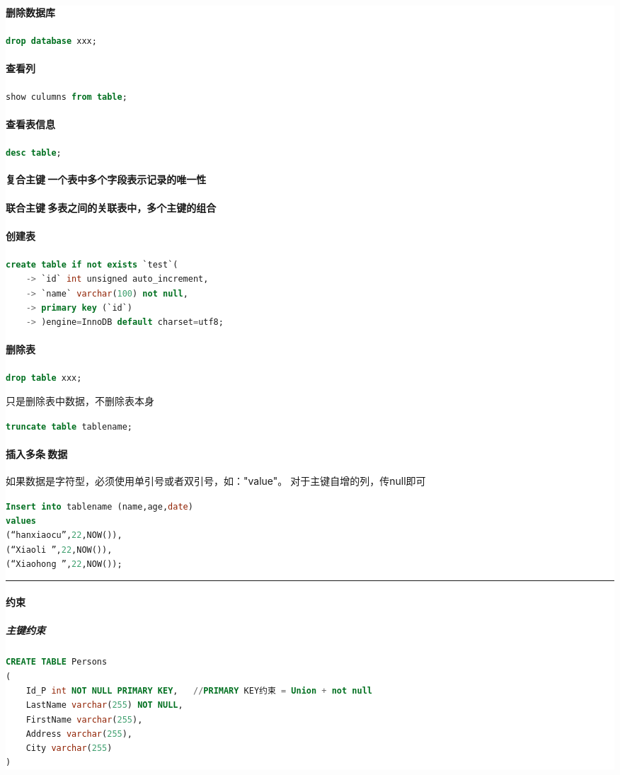 
#### 删除数据库
```sql
drop database xxx;
```

#### 查看列
```sql
show culumns from table;
```

#### 查看表信息
```sql
desc table;
```

#### 复合主键 一个表中多个字段表示记录的唯一性
#### 联合主键 多表之间的关联表中，多个主键的组合

#### 创建表
```sql
create table if not exists `test`(
    -> `id` int unsigned auto_increment,
    -> `name` varchar(100) not null,
    -> primary key (`id`)
    -> )engine=InnoDB default charset=utf8;
```

#### 删除表
```sql
drop table xxx;
```

只是删除表中数据，不删除表本身
```sql
truncate table tablename;
```

#### 插入多条 数据
如果数据是字符型，必须使用单引号或者双引号，如："value"。
对于主键自增的列，传null即可
```sql
Insert into tablename (name,age,date) 
values 
(“hanxiaocu”,22,NOW()),
(“Xiaoli ”,22,NOW()),
(“Xiaohong ”,22,NOW());
```

 
-------

#### 约束
##### 主键约束
```sql
CREATE TABLE Persons
(
    Id_P int NOT NULL PRIMARY KEY,   //PRIMARY KEY约束 = Union + not null
    LastName varchar(255) NOT NULL,
    FirstName varchar(255),
    Address varchar(255),
    City varchar(255)
)
```
